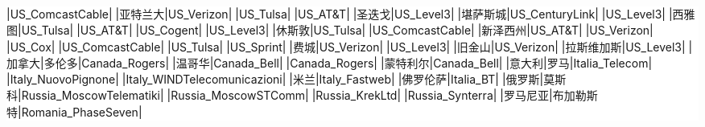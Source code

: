 |US\_ComcastCable|
|亚特兰大|US\_Verizon|
|US\_Tulsa|
|US\_AT&T|
|圣迭戈|US\_Level3|
|堪萨斯城|US\_CenturyLink|
|US\_Level3|
|西雅图|US\_Tulsa|
|US\_AT&T|
|US\_Cogent|
|US\_Level3|
|休斯敦|US\_Tulsa|
|US\_ComcastCable|
|新泽西州|US\_AT&T|
|US\_Verizon|
|US\_Cox|
|US\_ComcastCable|
|US\_Tulsa|
|US\_Sprint|
|费城|US\_Verizon|
|US\_Level3|
|旧金山|US\_Verizon|
|拉斯维加斯|US\_Level3|
|加拿大|多伦多|Canada\_Rogers|
|温哥华|Canada\_Bell|
|Canada\_Rogers|
|蒙特利尔|Canada\_Bell|
|意大利|罗马|Italia\_Telecom|
|Italy\_NuovoPignone|
|Italy\_WINDTelecomunicazioni|
|米兰|Italy\_Fastweb|
|佛罗伦萨|Italia\_BT|
|俄罗斯|莫斯科|Russia\_MoscowTelematiki|
|Russia\_MoscowSTComm|
|Russia\_KrekLtd|
|Russia\_Synterra|
|罗马尼亚|布加勒斯特|Romania\_PhaseSeven|